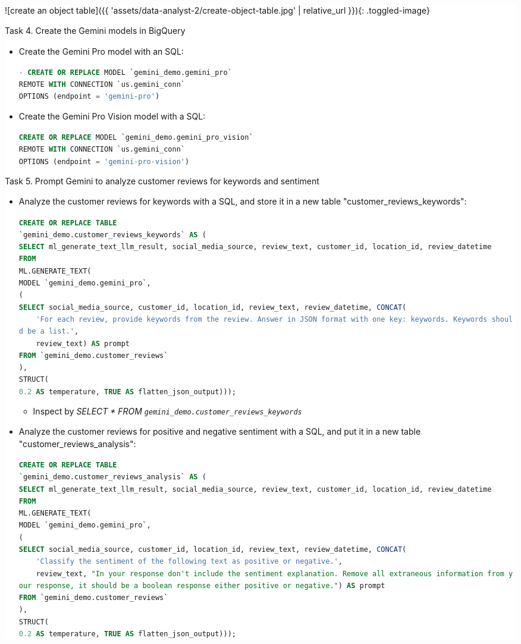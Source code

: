![create an object table]({{ 'assets/data-analyst-2/create-object-table.jpg' | relative_url }}){: .toggled-image}


Task 4. Create the Gemini models in BigQuery
    
- Create the Gemini Pro model with an SQL:
    
    ```sql
    - CREATE OR REPLACE MODEL `gemini_demo.gemini_pro`
    REMOTE WITH CONNECTION `us.gemini_conn`
    OPTIONS (endpoint = 'gemini-pro')
    ```

- Create the Gemini Pro Vision model with a SQL:
    
    ```sql
    CREATE OR REPLACE MODEL `gemini_demo.gemini_pro_vision`
    REMOTE WITH CONNECTION `us.gemini_conn`
    OPTIONS (endpoint = 'gemini-pro-vision')
    ```

Task 5. Prompt Gemini to analyze customer reviews for keywords and sentiment

- Analyze the customer reviews for keywords with a SQL, and store it in a new table "customer_reviews_keywords":

    ```sql
    CREATE OR REPLACE TABLE
    `gemini_demo.customer_reviews_keywords` AS (
    SELECT ml_generate_text_llm_result, social_media_source, review_text, customer_id, location_id, review_datetime
    FROM
    ML.GENERATE_TEXT(
    MODEL `gemini_demo.gemini_pro`,
    (
    SELECT social_media_source, customer_id, location_id, review_text, review_datetime, CONCAT(
        'For each review, provide keywords from the review. Answer in JSON format with one key: keywords. Keywords should be a list.',
        review_text) AS prompt
    FROM `gemini_demo.customer_reviews`
    ),
    STRUCT(
    0.2 AS temperature, TRUE AS flatten_json_output)));
    ```

    - Inspect by *SELECT * FROM `gemini_demo.customer_reviews_keywords`*
    
- Analyze the customer reviews for positive and negative sentiment with a SQL, and put it in a new table "customer_reviews_analysis":

    ```sql
    CREATE OR REPLACE TABLE
    `gemini_demo.customer_reviews_analysis` AS (
    SELECT ml_generate_text_llm_result, social_media_source, review_text, customer_id, location_id, review_datetime
    FROM
    ML.GENERATE_TEXT(
    MODEL `gemini_demo.gemini_pro`,
    (
    SELECT social_media_source, customer_id, location_id, review_text, review_datetime, CONCAT(
        'Classify the sentiment of the following text as positive or negative.',
        review_text, "In your response don't include the sentiment explanation. Remove all extraneous information from your response, it should be a boolean response either positive or negative.") AS prompt
    FROM `gemini_demo.customer_reviews`
    ),
    STRUCT(
    0.2 AS temperature, TRUE AS flatten_json_output)));
    ```

